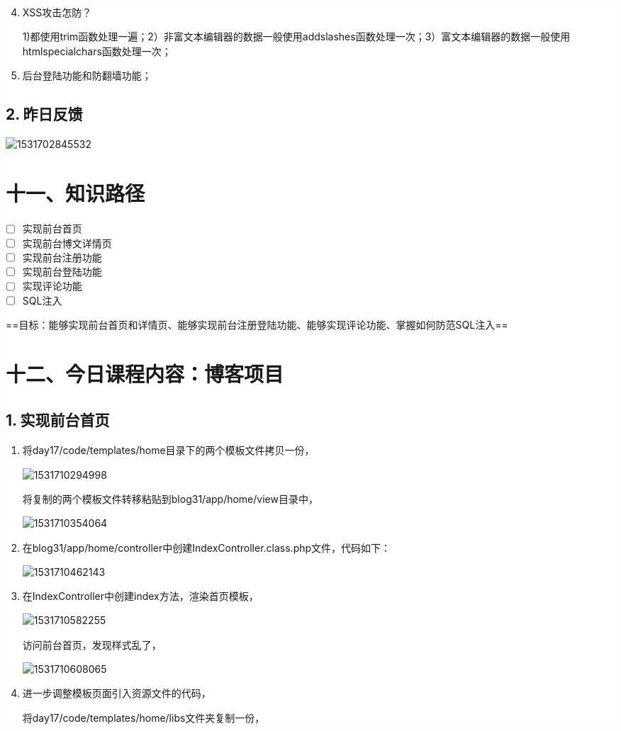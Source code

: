 4. XSS攻击怎防？

   1)都使用trim函数处理一遍；2）非富文本编辑器的数据一般使用addslashes函数处理一次；3）富文本编辑器的数据一般使用htmlspecialchars函数处理一次；

5. 后台登陆功能和防翻墙功能；



## 2. 昨日反馈

![1531702845532](../../day16/doc/img4/148)



# 十一、知识路径

- [ ] 实现前台首页
- [ ] 实现前台博文详情页
- [ ] 实现前台注册功能
- [ ] 实现前台登陆功能
- [ ] 实现评论功能
- [ ] SQL注入

==目标：能够实现前台首页和详情页、能够实现前台注册登陆功能、能够实现评论功能、掌握如何防范SQL注入==



# 十二、今日课程内容：博客项目

## 1. 实现前台首页

1. 将day17/code/templates/home目录下的两个模板文件拷贝一份，

   ![1531710294998](img4/163)

   将复制的两个模板文件转移粘贴到blog31/app/home/view目录中，

   ![1531710354064](img4/164)

2. 在blog31/app/home/controller中创建IndexController.class.php文件，代码如下：

   ![1531710462143](img4/165)

3. 在IndexController中创建index方法，渲染首页模板，

   ![1531710582255](img4/166)

   访问前台首页，发现样式乱了，

   ![1531710608065](img4/167)

4. 进一步调整模板页面引入资源文件的代码，

   将day17/code/templates/home/libs文件夹复制一份，
